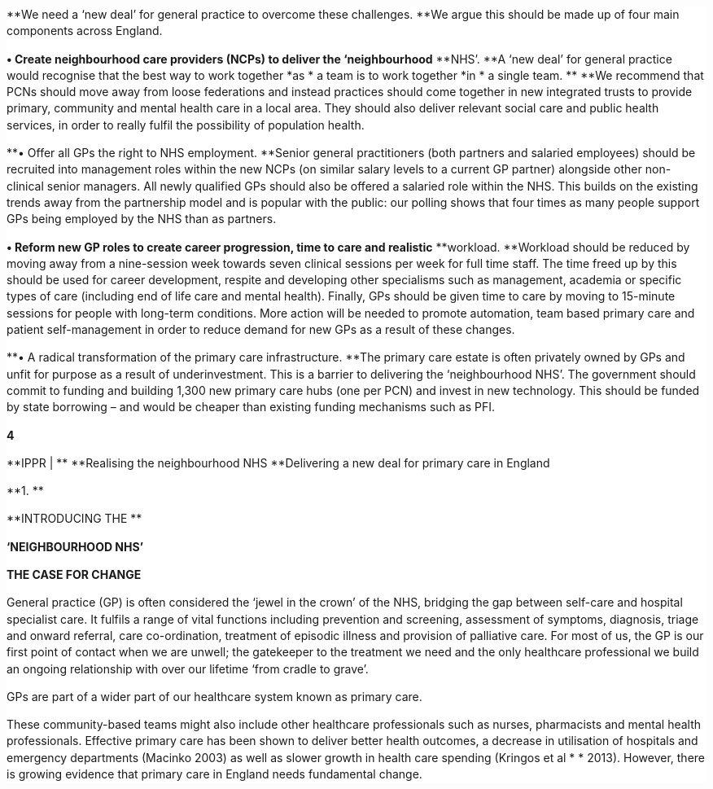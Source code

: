 **We need a ‘new deal’ for general practice to overcome these challenges. **We argue this should be made up of four main components across England. 

**• Create neighbourhood care providers \(NCPs\) to deliver the ‘neighbourhood** **NHS’. **A ‘new deal’ for general practice would recognise that the best way to work together *as * a team is to work together *in * a single team. ** **We recommend that PCNs should move away from loose federations and instead practices should come together in new integrated trusts to provide primary, community and mental health care in a local area. They should also deliver relevant social care and public health services, in order to really fulfil the possibility of population health. 

**• Offer all GPs the right to NHS employment. **Senior general practitioners \(both partners and salaried employees\) should be recruited into management roles within the new NCPs \(on similar salary levels to a current GP partner\) alongside other non-clinical senior managers. All newly qualified GPs should also be offered a salaried role within the NHS. This builds on the existing trends away from the partnership model and is popular with the public: our polling shows that four times as many people support GPs being employed by the NHS than as partners. 

**• Reform new GP roles to create career progression, time to care and realistic** **workload. **Workload should be reduced by moving away from a nine-session week towards seven clinical sessions per week for full time staff. The time freed up by this should be used for career development, respite and developing other specialisms such as management, academia or specific types of care \(including end of life care and mental health\). Finally, GPs should be given time to care by moving to 15-minute sessions for people with long-term conditions. More action will be needed to promote automation, team based primary care and patient self-management in order to reduce demand for new GPs as a result of these changes. 

**• A radical transformation of the primary care infrastructure. **The primary care estate is often privately owned by GPs and unfit for purpose as a result of underinvestment. This is a barrier to delivering the ‘neighbourhood NHS’. The government should commit to funding and building 1,300 new primary care hubs \(one per PCN\) and invest in new technology. This should be funded by state borrowing – and would be cheaper than existing funding mechanisms such as PFI. 

**4**

**IPPR | ** **Realising the neighbourhood NHS **Delivering a new deal for primary care in England

**1. **

**INTRODUCING THE **

**‘NEIGHBOURHOOD NHS’**

**THE CASE FOR CHANGE**

General practice \(GP\) is often considered the ‘jewel in the crown’ of the NHS, bridging the gap between self-care and hospital specialist care. It fulfils a range of vital functions including prevention and screening, assessment of symptoms, diagnosis, triage and onward referral, care co-ordination, treatment of episodic illness and provision of palliative care. For most of us, the GP is our first point of contact when we are unwell; the gatekeeper to the treatment we need and the only healthcare professional we build an ongoing relationship with over our lifetime ‘from cradle to grave’. 

GPs are part of a wider part of our healthcare system known as primary care. 

These community-based teams might also include other healthcare professionals such as nurses, pharmacists and mental health professionals. Effective primary care has been shown to deliver better health outcomes, a decrease in utilisation of hospitals and emergency departments \(Macinko 2003\) as well as slower growth in health care spending \(Kringos et al * * 2013\). However, there is growing evidence that primary care in England needs fundamental change. 

